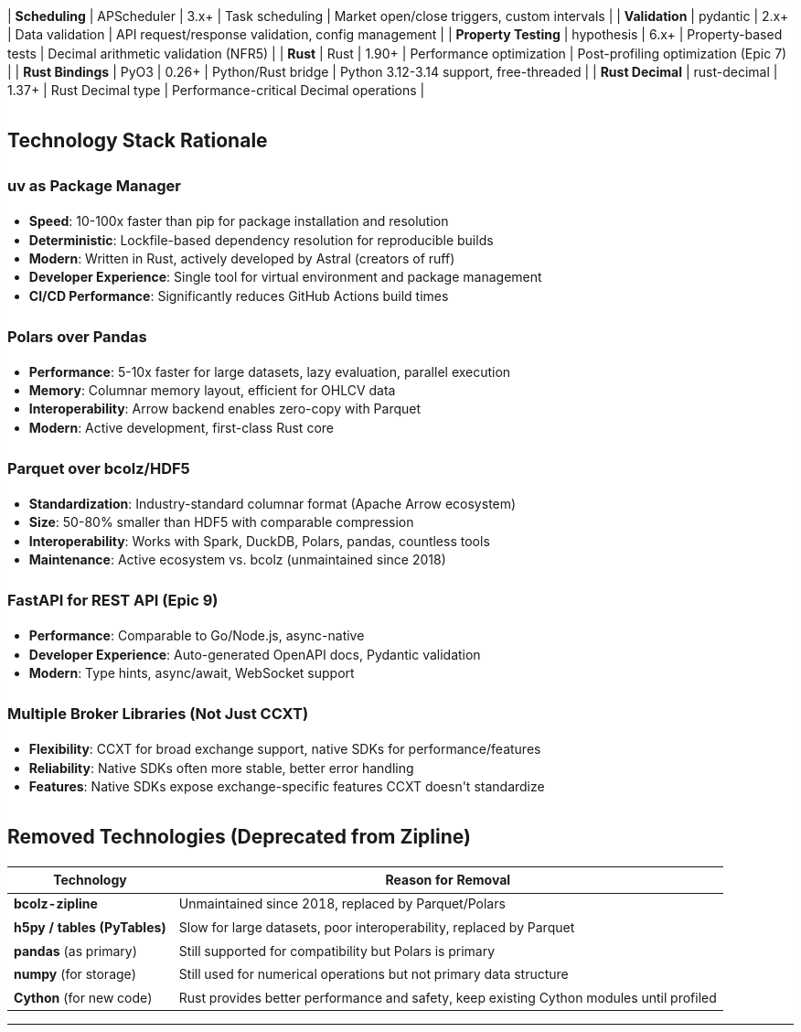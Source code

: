 | **Scheduling** | APScheduler | 3.x+ | Task scheduling | Market open/close triggers, custom intervals |
| **Validation** | pydantic | 2.x+ | Data validation | API request/response validation, config management |
| **Property Testing** | hypothesis | 6.x+ | Property-based tests | Decimal arithmetic validation (NFR5) |
| **Rust** | Rust | 1.90+ | Performance optimization | Post-profiling optimization (Epic 7) |
| **Rust Bindings** | PyO3 | 0.26+ | Python/Rust bridge | Python 3.12-3.14 support, free-threaded |
| **Rust Decimal** | rust-decimal | 1.37+ | Rust Decimal type | Performance-critical Decimal operations |

## Technology Stack Rationale

### uv as Package Manager
- **Speed**: 10-100x faster than pip for package installation and resolution
- **Deterministic**: Lockfile-based dependency resolution for reproducible builds
- **Modern**: Written in Rust, actively developed by Astral (creators of ruff)
- **Developer Experience**: Single tool for virtual environment and package management
- **CI/CD Performance**: Significantly reduces GitHub Actions build times

### Polars over Pandas
- **Performance**: 5-10x faster for large datasets, lazy evaluation, parallel execution
- **Memory**: Columnar memory layout, efficient for OHLCV data
- **Interoperability**: Arrow backend enables zero-copy with Parquet
- **Modern**: Active development, first-class Rust core

### Parquet over bcolz/HDF5
- **Standardization**: Industry-standard columnar format (Apache Arrow ecosystem)
- **Size**: 50-80% smaller than HDF5 with comparable compression
- **Interoperability**: Works with Spark, DuckDB, Polars, pandas, countless tools
- **Maintenance**: Active ecosystem vs. bcolz (unmaintained since 2018)

### FastAPI for REST API (Epic 9)
- **Performance**: Comparable to Go/Node.js, async-native
- **Developer Experience**: Auto-generated OpenAPI docs, Pydantic validation
- **Modern**: Type hints, async/await, WebSocket support

### Multiple Broker Libraries (Not Just CCXT)
- **Flexibility**: CCXT for broad exchange support, native SDKs for performance/features
- **Reliability**: Native SDKs often more stable, better error handling
- **Features**: Native SDKs expose exchange-specific features CCXT doesn't standardize

## Removed Technologies (Deprecated from Zipline)

| Technology | Reason for Removal |
|------------|-------------------|
| **bcolz-zipline** | Unmaintained since 2018, replaced by Parquet/Polars |
| **h5py / tables (PyTables)** | Slow for large datasets, poor interoperability, replaced by Parquet |
| **pandas** (as primary) | Still supported for compatibility but Polars is primary |
| **numpy** (for storage) | Still used for numerical operations but not primary data structure |
| **Cython** (for new code) | Rust provides better performance and safety, keep existing Cython modules until profiled |

---
